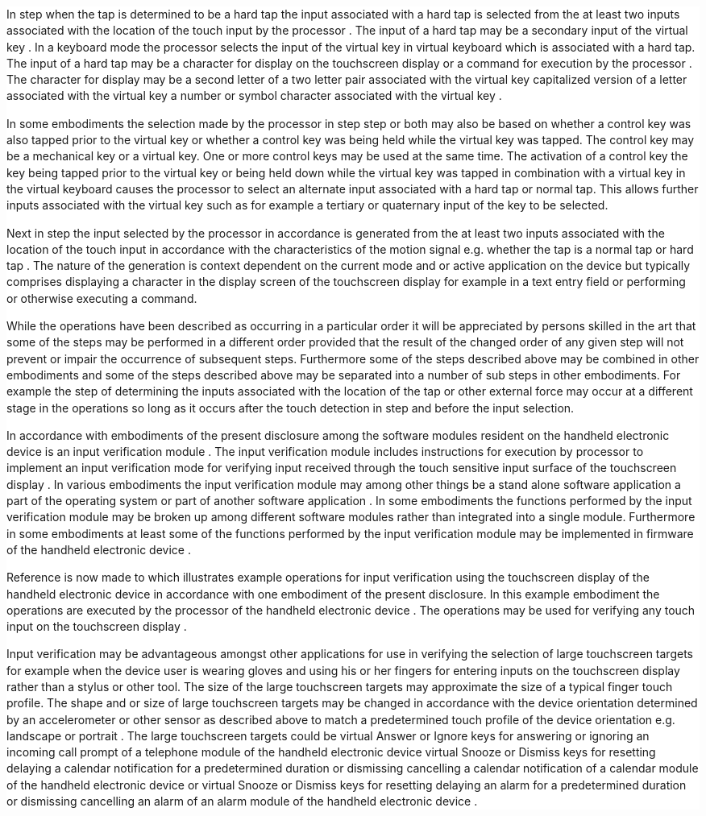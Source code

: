 In step when the tap is determined to be a hard tap the input associated with a hard tap is selected from the at least two inputs associated with the location of the touch input by the processor . The input of a hard tap may be a secondary input of the virtual key . In a keyboard mode the processor selects the input of the virtual key in virtual keyboard which is associated with a hard tap. The input of a hard tap may be a character for display on the touchscreen display or a command for execution by the processor . The character for display may be a second letter of a two letter pair associated with the virtual key capitalized version of a letter associated with the virtual key a number or symbol character associated with the virtual key .

In some embodiments the selection made by the processor in step step or both may also be based on whether a control key was also tapped prior to the virtual key or whether a control key was being held while the virtual key was tapped. The control key may be a mechanical key or a virtual key. One or more control keys may be used at the same time. The activation of a control key the key being tapped prior to the virtual key or being held down while the virtual key was tapped in combination with a virtual key in the virtual keyboard causes the processor to select an alternate input associated with a hard tap or normal tap. This allows further inputs associated with the virtual key such as for example a tertiary or quaternary input of the key to be selected.

Next in step the input selected by the processor in accordance is generated from the at least two inputs associated with the location of the touch input in accordance with the characteristics of the motion signal e.g. whether the tap is a normal tap or hard tap . The nature of the generation is context dependent on the current mode and or active application on the device but typically comprises displaying a character in the display screen of the touchscreen display for example in a text entry field or performing or otherwise executing a command.

While the operations have been described as occurring in a particular order it will be appreciated by persons skilled in the art that some of the steps may be performed in a different order provided that the result of the changed order of any given step will not prevent or impair the occurrence of subsequent steps. Furthermore some of the steps described above may be combined in other embodiments and some of the steps described above may be separated into a number of sub steps in other embodiments. For example the step of determining the inputs associated with the location of the tap or other external force may occur at a different stage in the operations so long as it occurs after the touch detection in step and before the input selection.

In accordance with embodiments of the present disclosure among the software modules resident on the handheld electronic device is an input verification module . The input verification module includes instructions for execution by processor to implement an input verification mode for verifying input received through the touch sensitive input surface of the touchscreen display . In various embodiments the input verification module may among other things be a stand alone software application a part of the operating system or part of another software application . In some embodiments the functions performed by the input verification module may be broken up among different software modules rather than integrated into a single module. Furthermore in some embodiments at least some of the functions performed by the input verification module may be implemented in firmware of the handheld electronic device .

Reference is now made to which illustrates example operations for input verification using the touchscreen display of the handheld electronic device in accordance with one embodiment of the present disclosure. In this example embodiment the operations are executed by the processor of the handheld electronic device . The operations may be used for verifying any touch input on the touchscreen display .

Input verification may be advantageous amongst other applications for use in verifying the selection of large touchscreen targets for example when the device user is wearing gloves and using his or her fingers for entering inputs on the touchscreen display rather than a stylus or other tool. The size of the large touchscreen targets may approximate the size of a typical finger touch profile. The shape and or size of large touchscreen targets may be changed in accordance with the device orientation determined by an accelerometer or other sensor as described above to match a predetermined touch profile of the device orientation e.g. landscape or portrait . The large touchscreen targets could be virtual Answer or Ignore keys for answering or ignoring an incoming call prompt of a telephone module of the handheld electronic device virtual Snooze or Dismiss keys for resetting delaying a calendar notification for a predetermined duration or dismissing cancelling a calendar notification of a calendar module of the handheld electronic device or virtual Snooze or Dismiss keys for resetting delaying an alarm for a predetermined duration or dismissing cancelling an alarm of an alarm module of the handheld electronic device .
